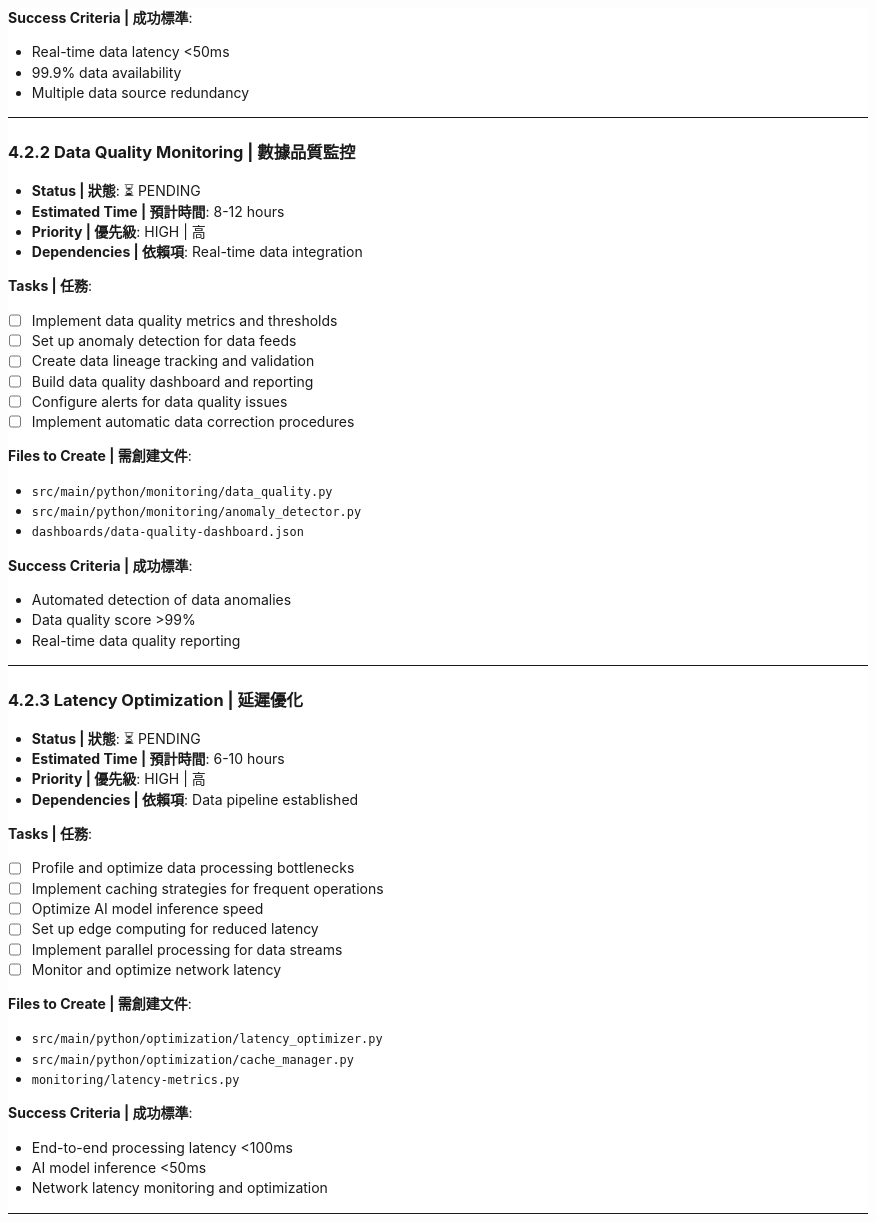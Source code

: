**Success Criteria | 成功標準**:
- Real-time data latency <50ms
- 99.9% data availability
- Multiple data source redundancy

---

### **4.2.2 Data Quality Monitoring | 數據品質監控**
- **Status | 狀態**: ⏳ PENDING
- **Estimated Time | 預計時間**: 8-12 hours
- **Priority | 優先級**: HIGH | 高
- **Dependencies | 依賴項**: Real-time data integration

**Tasks | 任務**:
- [ ] Implement data quality metrics and thresholds
- [ ] Set up anomaly detection for data feeds
- [ ] Create data lineage tracking and validation
- [ ] Build data quality dashboard and reporting
- [ ] Configure alerts for data quality issues
- [ ] Implement automatic data correction procedures

**Files to Create | 需創建文件**:
- `src/main/python/monitoring/data_quality.py`
- `src/main/python/monitoring/anomaly_detector.py`
- `dashboards/data-quality-dashboard.json`

**Success Criteria | 成功標準**:
- Automated detection of data anomalies
- Data quality score >99%
- Real-time data quality reporting

---

### **4.2.3 Latency Optimization | 延遲優化**
- **Status | 狀態**: ⏳ PENDING
- **Estimated Time | 預計時間**: 6-10 hours
- **Priority | 優先級**: HIGH | 高
- **Dependencies | 依賴項**: Data pipeline established

**Tasks | 任務**:
- [ ] Profile and optimize data processing bottlenecks
- [ ] Implement caching strategies for frequent operations
- [ ] Optimize AI model inference speed
- [ ] Set up edge computing for reduced latency
- [ ] Implement parallel processing for data streams
- [ ] Monitor and optimize network latency

**Files to Create | 需創建文件**:
- `src/main/python/optimization/latency_optimizer.py`
- `src/main/python/optimization/cache_manager.py`
- `monitoring/latency-metrics.py`

**Success Criteria | 成功標準**:
- End-to-end processing latency <100ms
- AI model inference <50ms
- Network latency monitoring and optimization

---